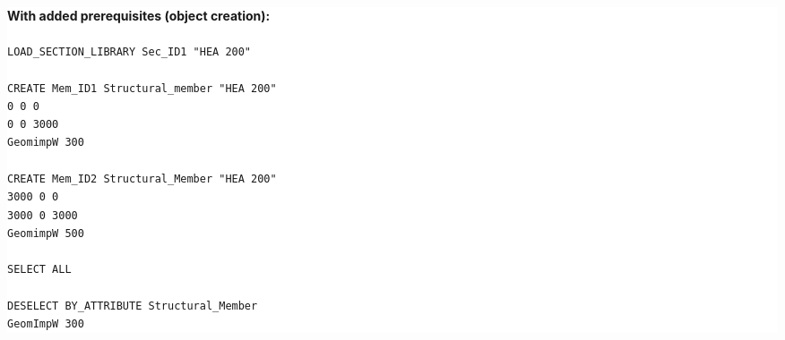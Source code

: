 



#### With added prerequisites (object creation):





```
LOAD_SECTION_LIBRARY Sec_ID1 "HEA 200"

CREATE Mem_ID1 Structural_member "HEA 200"
0 0 0
0 0 3000
GeomimpW 300

CREATE Mem_ID2 Structural_Member "HEA 200"
3000 0 0
3000 0 3000
GeomimpW 500

SELECT ALL

DESELECT BY_ATTRIBUTE Structural_Member
GeomImpW 300
```


